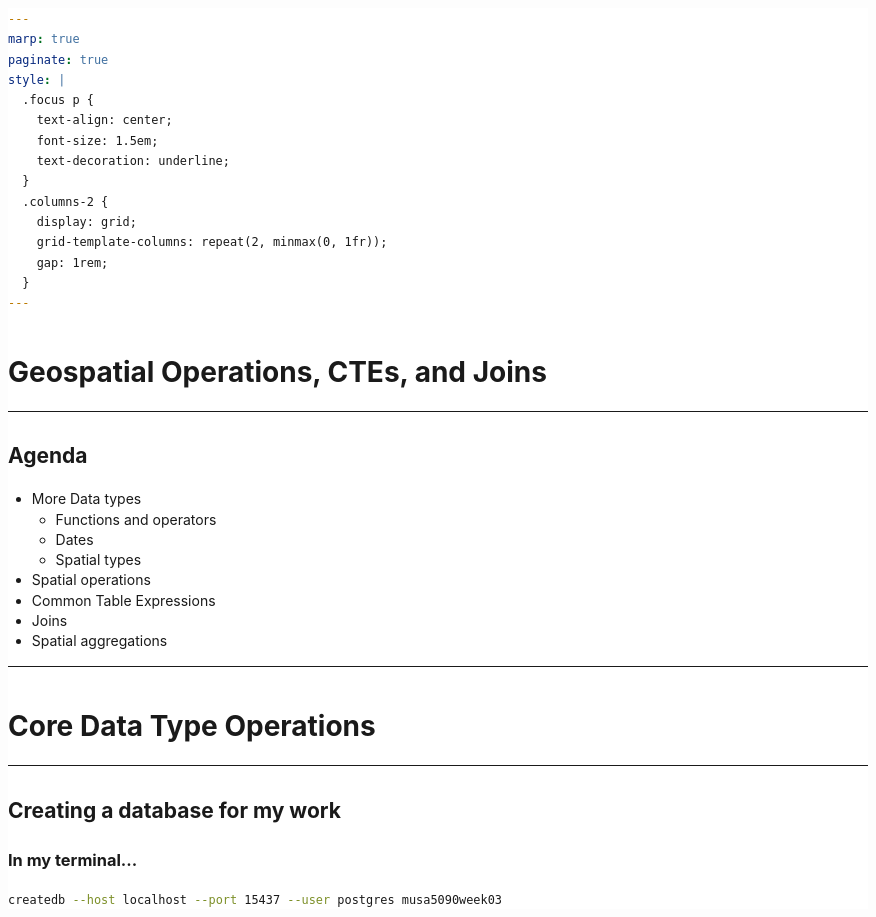 ```yaml
---
marp: true
paginate: true
style: |
  .focus p {
    text-align: center;
    font-size: 1.5em;
    text-decoration: underline;
  }
  .columns-2 {
    display: grid;
    grid-template-columns: repeat(2, minmax(0, 1fr));
    gap: 1rem;
  }
---
```


# Geospatial Operations, CTEs, and Joins

---

## Agenda

- More Data types
  - Functions and operators
  - Dates
  - Spatial types
- Spatial operations
- Common Table Expressions
- Joins
- Spatial aggregations



---

# Core Data Type Operations



---

## Creating a database for my work



### In my terminal...

```bash
createdb --host localhost --port 15437 --user postgres musa5090week03
```
